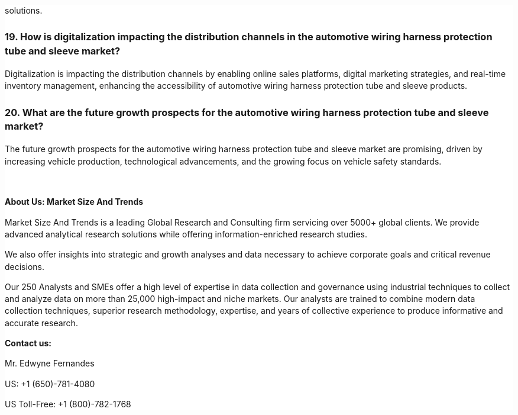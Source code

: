 solutions.</p><h3>19. How is digitalization impacting the distribution channels in the automotive wiring harness protection tube and sleeve market?</h3><p>Digitalization is impacting the distribution channels by enabling online sales platforms, digital marketing strategies, and real-time inventory management, enhancing the accessibility of automotive wiring harness protection tube and sleeve products.</p><h3>20. What are the future growth prospects for the automotive wiring harness protection tube and sleeve market?</h3><p>The future growth prospects for the automotive wiring harness protection tube and sleeve market are promising, driven by increasing vehicle production, technological advancements, and the growing focus on vehicle safety standards.</p></body></html></strong></p><p id="ember65" class="ember-view reader-text-block__paragraph">&nbsp;</p><p id="" class=""><strong>About Us: Market Size And Trends</strong></p><p id="" class="">Market Size And Trends is a leading Global Research and Consulting firm servicing over 5000+ global clients. We provide advanced analytical research solutions while offering information-enriched research studies.</p><p id="" class="">We also offer insights into strategic and growth analyses and data necessary to achieve corporate goals and critical revenue decisions.</p><p id="" class="">Our 250 Analysts and SMEs offer a high level of expertise in data collection and governance using industrial techniques to collect and analyze data on more than 25,000 high-impact and niche markets. Our analysts are trained to combine modern data collection techniques, superior research methodology, expertise, and years of collective experience to produce informative and accurate research.</p><p id="" class=""><strong>Contact us:</strong></p><p id="" class="">Mr. Edwyne Fernandes</p><p id="" class="">US: +1 (650)-781-4080</p><p id="" class="">US Toll-Free: +1 (800)-782-1768</p>